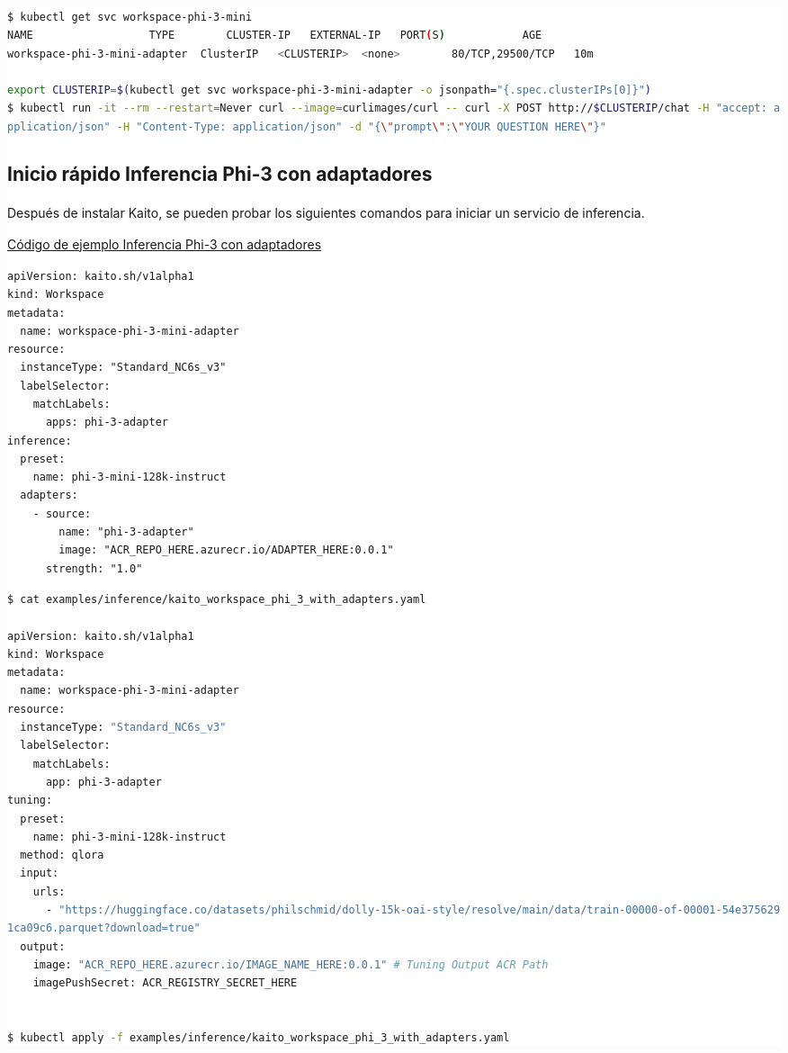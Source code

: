 ```sh
$ kubectl get svc workspace-phi-3-mini
NAME                  TYPE        CLUSTER-IP   EXTERNAL-IP   PORT(S)            AGE
workspace-phi-3-mini-adapter  ClusterIP   <CLUSTERIP>  <none>        80/TCP,29500/TCP   10m

export CLUSTERIP=$(kubectl get svc workspace-phi-3-mini-adapter -o jsonpath="{.spec.clusterIPs[0]}") 
$ kubectl run -it --rm --restart=Never curl --image=curlimages/curl -- curl -X POST http://$CLUSTERIP/chat -H "accept: application/json" -H "Content-Type: application/json" -d "{\"prompt\":\"YOUR QUESTION HERE\"}"
```

## Inicio rápido Inferencia Phi-3 con adaptadores

Después de instalar Kaito, se pueden probar los siguientes comandos para iniciar un servicio de inferencia.

[Código de ejemplo Inferencia Phi-3 con adaptadores](https://github.com/Azure/kaito/blob/main/examples/inference/kaito_workspace_phi_3_with_adapters.yaml)

```
apiVersion: kaito.sh/v1alpha1
kind: Workspace
metadata:
  name: workspace-phi-3-mini-adapter
resource:
  instanceType: "Standard_NC6s_v3"
  labelSelector:
    matchLabels:
      apps: phi-3-adapter
inference:
  preset:
    name: phi-3-mini-128k-instruct
  adapters:
    - source:
        name: "phi-3-adapter"
        image: "ACR_REPO_HERE.azurecr.io/ADAPTER_HERE:0.0.1"
      strength: "1.0"
```

```sh
$ cat examples/inference/kaito_workspace_phi_3_with_adapters.yaml

apiVersion: kaito.sh/v1alpha1
kind: Workspace
metadata:
  name: workspace-phi-3-mini-adapter
resource:
  instanceType: "Standard_NC6s_v3"
  labelSelector:
    matchLabels:
      app: phi-3-adapter
tuning:
  preset:
    name: phi-3-mini-128k-instruct
  method: qlora
  input:
    urls:
      - "https://huggingface.co/datasets/philschmid/dolly-15k-oai-style/resolve/main/data/train-00000-of-00001-54e3756291ca09c6.parquet?download=true"
  output:
    image: "ACR_REPO_HERE.azurecr.io/IMAGE_NAME_HERE:0.0.1" # Tuning Output ACR Path
    imagePushSecret: ACR_REGISTRY_SECRET_HERE
    

$ kubectl apply -f examples/inference/kaito_workspace_phi_3_with_adapters.yaml
```